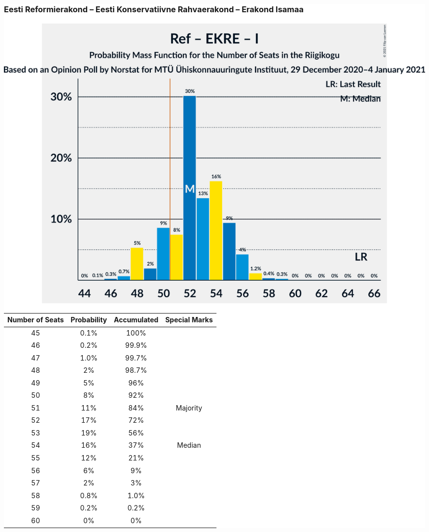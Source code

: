 ### Eesti Reformierakond – Eesti Konservatiivne Rahvaerakond – Erakond Isamaa

![Graph with seats probability mass function not yet produced](2021-01-04-Norstat-coalitions-seats-pmf-ref–ekre–i.png "Seats Probability Mass Function")

| Number of Seats | Probability | Accumulated | Special Marks |
|:---------------:|:-----------:|:-----------:|:-------------:|
| 45 | 0.1% | 100% |  |
| 46 | 0.2% | 99.9% |  |
| 47 | 1.0% | 99.7% |  |
| 48 | 2% | 98.7% |  |
| 49 | 5% | 96% |  |
| 50 | 8% | 92% |  |
| 51 | 11% | 84% | Majority |
| 52 | 17% | 72% |  |
| 53 | 19% | 56% |  |
| 54 | 16% | 37% | Median |
| 55 | 12% | 21% |  |
| 56 | 6% | 9% |  |
| 57 | 2% | 3% |  |
| 58 | 0.8% | 1.0% |  |
| 59 | 0.2% | 0.2% |  |
| 60 | 0% | 0% |  |